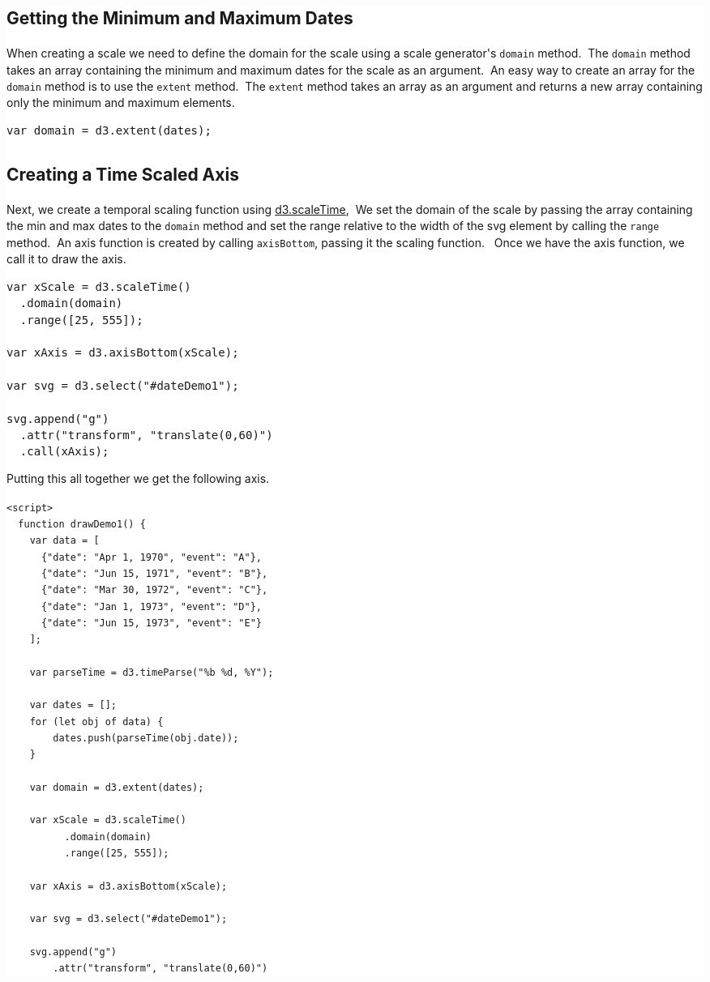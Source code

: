 ## Getting the Minimum and Maximum Dates

When creating a scale we need to define the domain for the scale using a scale generator's `domain` method.  The `domain` method takes an array containing the minimum and maximum dates for the scale as an argument.  An easy way to create an array for the `domain` method is to use the `extent` method.  The `extent` method takes an array as an argument and returns a new array containing only the minimum and maximum elements.

<pre>
var domain = d3.extent(dates);
</pre>

## Creating a Time Scaled Axis

Next, we create a temporal scaling function using [d3.scaleTime](https://github.com/d3/d3-scale/blob/master/README.md#scaleTime),  We set the domain of the scale by passing the array containing the min and max dates to the `domain` method and set the range relative to the width of the svg element by calling the `range` method.  An axis function is created by calling `axisBottom`, passing it the scaling function.   Once we have the axis function, we call it to draw the axis.

<pre>
var xScale = d3.scaleTime()
  .domain(domain)
  .range([25, 555]);

var xAxis = d3.axisBottom(xScale);

var svg = d3.select("#dateDemo1");

svg.append("g")
  .attr("transform", "translate(0,60)")
  .call(xAxis);
</pre>

Putting this all together we get the following axis.

```
<script>
  function drawDemo1() {
    var data = [
      {"date": "Apr 1, 1970", "event": "A"},
      {"date": "Jun 15, 1971", "event": "B"},
      {"date": "Mar 30, 1972", "event": "C"},
      {"date": "Jan 1, 1973", "event": "D"},
      {"date": "Jun 15, 1973", "event": "E"}
    ];

    var parseTime = d3.timeParse("%b %d, %Y");

    var dates = [];
    for (let obj of data) {
        dates.push(parseTime(obj.date));
    }

    var domain = d3.extent(dates);

    var xScale = d3.scaleTime()
          .domain(domain)
          .range([25, 555]);

    var xAxis = d3.axisBottom(xScale);

    var svg = d3.select("#dateDemo1");

    svg.append("g")
        .attr("transform", "translate(0,60)")
```